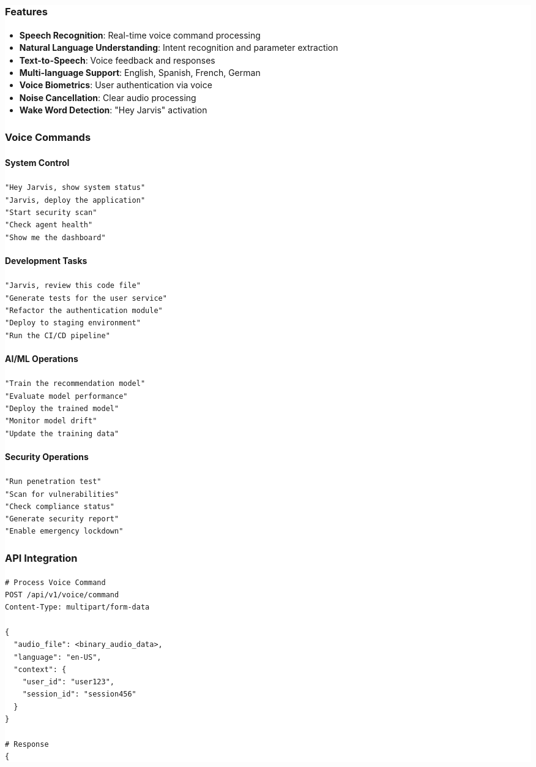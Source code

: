 ### Features
- **Speech Recognition**: Real-time voice command processing
- **Natural Language Understanding**: Intent recognition and parameter extraction
- **Text-to-Speech**: Voice feedback and responses
- **Multi-language Support**: English, Spanish, French, German
- **Voice Biometrics**: User authentication via voice
- **Noise Cancellation**: Clear audio processing
- **Wake Word Detection**: "Hey Jarvis" activation

### Voice Commands

#### System Control
```
"Hey Jarvis, show system status"
"Jarvis, deploy the application"
"Start security scan"
"Check agent health"
"Show me the dashboard"
```

#### Development Tasks
```
"Jarvis, review this code file"
"Generate tests for the user service"
"Refactor the authentication module"
"Deploy to staging environment"
"Run the CI/CD pipeline"
```

#### AI/ML Operations
```
"Train the recommendation model"
"Evaluate model performance"
"Deploy the trained model"
"Monitor model drift"
"Update the training data"
```

#### Security Operations
```
"Run penetration test"
"Scan for vulnerabilities"
"Check compliance status"
"Generate security report"
"Enable emergency lockdown"
```

### API Integration

```http
# Process Voice Command
POST /api/v1/voice/command
Content-Type: multipart/form-data

{
  "audio_file": <binary_audio_data>,
  "language": "en-US",
  "context": {
    "user_id": "user123",
    "session_id": "session456"
  }
}

# Response
{
```